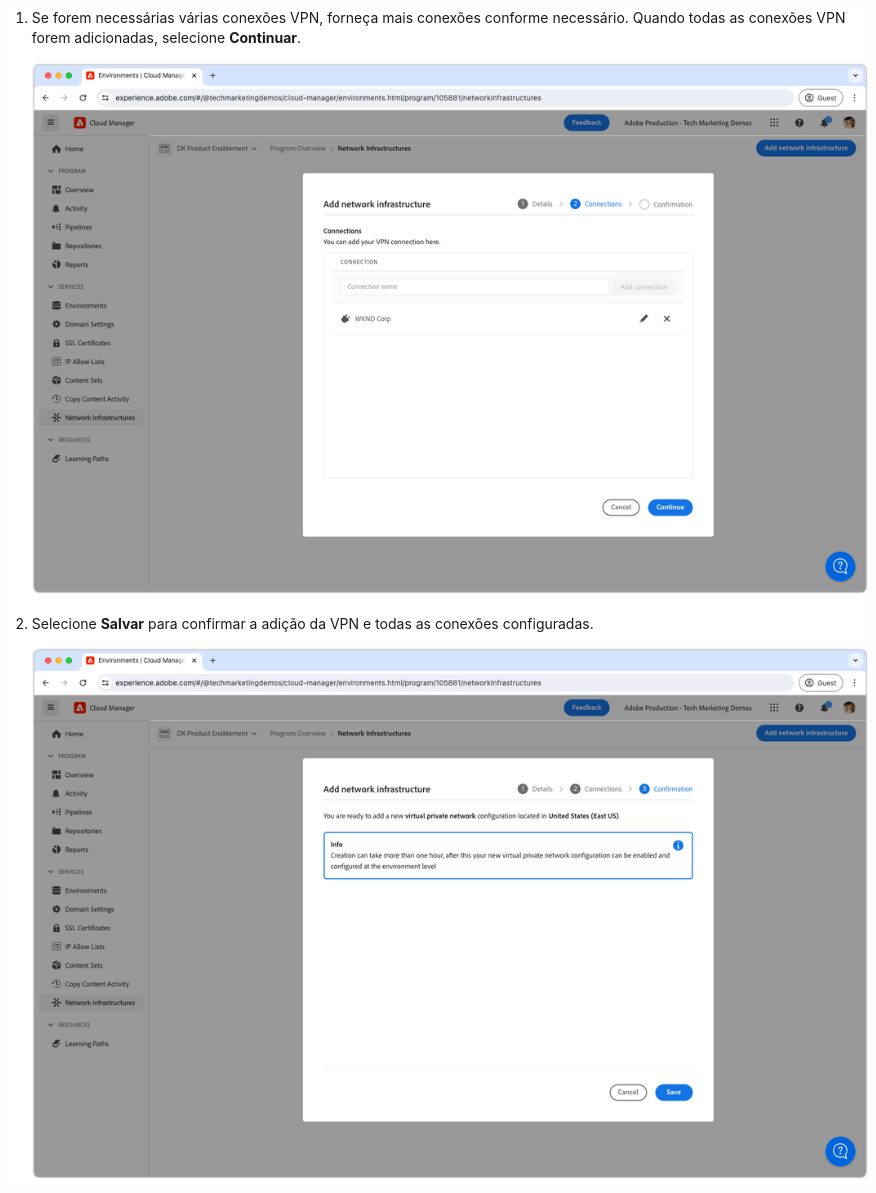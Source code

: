 1. Se forem necessárias várias conexões VPN, forneça mais conexões conforme necessário. Quando todas as conexões VPN forem adicionadas, selecione __Continuar__.

   ![Configurar conexão VPN](./assets/vpn/connections.png)

1. Selecione __Salvar__ para confirmar a adição da VPN e todas as conexões configuradas.

   ![Confirmar criação de VPN](./assets/vpn/confirmation.png)
